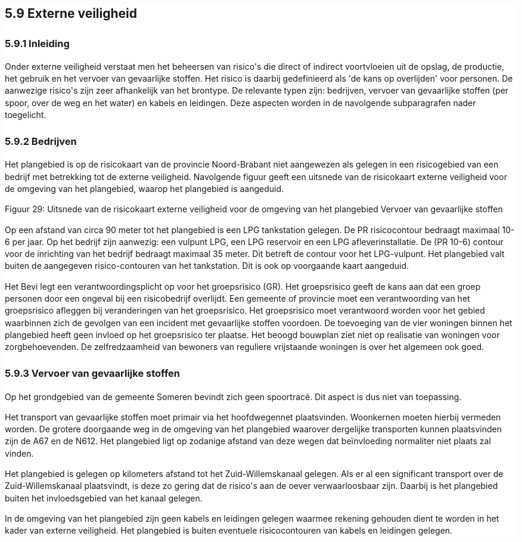 ## **5.9 Externe veiligheid**

### **5.9.1 Inleiding**

Onder externe veiligheid verstaat men het beheersen van risico's die direct of indirect voortvloeien uit de opslag, de productie, het gebruik en het vervoer van gevaarlijke stoffen. Het risico is daarbij gedefinieerd als 'de kans op overlijden' voor personen. De aanwezige risico's zijn zeer afhankelijk van het brontype. De relevante typen zijn: bedrijven, vervoer van gevaarlijke stoffen (per spoor, over de weg en het water) en kabels en leidingen. Deze aspecten worden in de navolgende subparagrafen nader toegelicht.

### **5.9.2 Bedrijven**

Het plangebied is op de risicokaart van de provincie Noord-Brabant niet aangewezen als gelegen in een risicogebied van een bedrijf met betrekking tot de externe veiligheid. Navolgende figuur geeft een uitsnede van de risicokaart externe veiligheid voor de omgeving van het plangebied, waarop het plangebied is aangeduid.

Figuur 29: Uitsnede van de risicokaart externe veiligheid voor de omgeving van het plangebied Vervoer van gevaarlijke stoffen

Op een afstand van circa 90 meter tot het plangebied is een LPG tankstation gelegen. De PR risicocontour bedraagt maximaal 10-6 per jaar. Op het bedrijf zijn aanwezig: een vulpunt LPG, een LPG reservoir en een LPG afleverinstallatie. De (PR 10-6) contour voor de inrichting van het bedrijf bedraagt maximaal 35 meter. Dit betreft de contour voor het LPG-vulpunt. Het plangebied valt buiten de aangegeven risico-contouren van het tankstation. Dit is ook op voorgaande kaart aangeduid.

Het Bevi legt een verantwoordingsplicht op voor het groepsrisico (GR). Het groepsrisico geeft de kans aan dat een groep personen door een ongeval bij een risicobedrijf overlijdt. Een gemeente of provincie moet een verantwoording van het groepsrisico afleggen bij veranderingen van het groepsrisico. Het groepsrisico moet verantwoord worden voor het gebied waarbinnen zich de gevolgen van een incident met gevaarlijke stoffen voordoen. De toevoeging van de vier woningen binnen het plangebied heeft geen invloed op het groepsrisico ter plaatse. Het beoogd bouwplan ziet niet op realisatie van woningen voor zorgbehoevenden. De zelfredzaamheid van bewoners van reguliere vrijstaande woningen is over het algemeen ook goed.

### **5.9.3 Vervoer van gevaarlijke stoffen**

Op het grondgebied van de gemeente Someren bevindt zich geen spoortracé. Dit aspect is dus niet van toepassing.

Het transport van gevaarlijke stoffen moet primair via het hoofdwegennet plaatsvinden. Woonkernen moeten hierbij vermeden worden. De grotere doorgaande weg in de omgeving van het plangebied waarover dergelijke transporten kunnen plaatsvinden zijn de A67 en de N612. Het plangebied ligt op zodanige afstand van deze wegen dat beïnvloeding normaliter niet plaats zal vinden.

Het plangebied is gelegen op kilometers afstand tot het Zuid-Willemskanaal gelegen. Als er al een significant transport over de Zuid-Willemskanaal plaatsvindt, is deze zo gering dat de risico's aan de oever verwaarloosbaar zijn. Daarbij is het plangebied buiten het invloedsgebied van het kanaal gelegen.

In de omgeving van het plangebied zijn geen kabels en leidingen gelegen waarmee rekening gehouden dient te worden in het kader van externe veiligheid. Het plangebied is buiten eventuele risicocontouren van kabels en leidingen gelegen.
